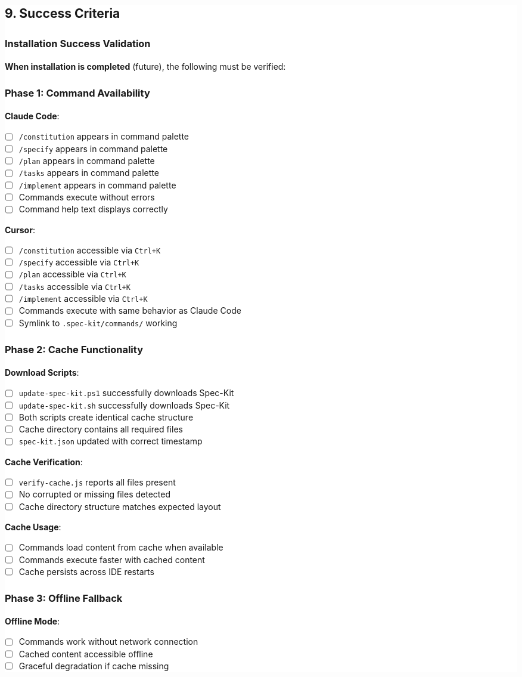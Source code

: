 
## 9. Success Criteria

### Installation Success Validation

**When installation is completed** (future), the following must be verified:

### Phase 1: Command Availability

**Claude Code**:
- [ ] `/constitution` appears in command palette
- [ ] `/specify` appears in command palette
- [ ] `/plan` appears in command palette
- [ ] `/tasks` appears in command palette
- [ ] `/implement` appears in command palette
- [ ] Commands execute without errors
- [ ] Command help text displays correctly

**Cursor**:
- [ ] `/constitution` accessible via `Ctrl+K`
- [ ] `/specify` accessible via `Ctrl+K`
- [ ] `/plan` accessible via `Ctrl+K`
- [ ] `/tasks` accessible via `Ctrl+K`
- [ ] `/implement` accessible via `Ctrl+K`
- [ ] Commands execute with same behavior as Claude Code
- [ ] Symlink to `.spec-kit/commands/` working

### Phase 2: Cache Functionality

**Download Scripts**:
- [ ] `update-spec-kit.ps1` successfully downloads Spec-Kit
- [ ] `update-spec-kit.sh` successfully downloads Spec-Kit
- [ ] Both scripts create identical cache structure
- [ ] Cache directory contains all required files
- [ ] `spec-kit.json` updated with correct timestamp

**Cache Verification**:
- [ ] `verify-cache.js` reports all files present
- [ ] No corrupted or missing files detected
- [ ] Cache directory structure matches expected layout

**Cache Usage**:
- [ ] Commands load content from cache when available
- [ ] Commands execute faster with cached content
- [ ] Cache persists across IDE restarts

### Phase 3: Offline Fallback

**Offline Mode**:
- [ ] Commands work without network connection
- [ ] Cached content accessible offline
- [ ] Graceful degradation if cache missing
